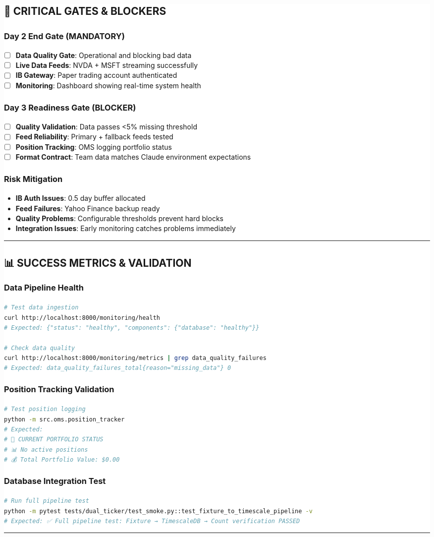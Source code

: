 
## 🚨 **CRITICAL GATES & BLOCKERS**

### **Day 2 End Gate (MANDATORY)**
- [ ] **Data Quality Gate**: Operational and blocking bad data
- [ ] **Live Data Feeds**: NVDA + MSFT streaming successfully
- [ ] **IB Gateway**: Paper trading account authenticated
- [ ] **Monitoring**: Dashboard showing real-time system health

### **Day 3 Readiness Gate (BLOCKER)**
- [ ] **Quality Validation**: Data passes <5% missing threshold
- [ ] **Feed Reliability**: Primary + fallback feeds tested
- [ ] **Position Tracking**: OMS logging portfolio status
- [ ] **Format Contract**: Team data matches Claude environment expectations

### **Risk Mitigation**
- **IB Auth Issues**: 0.5 day buffer allocated
- **Feed Failures**: Yahoo Finance backup ready
- **Quality Problems**: Configurable thresholds prevent hard blocks
- **Integration Issues**: Early monitoring catches problems immediately

---

## 📊 **SUCCESS METRICS & VALIDATION**

### **Data Pipeline Health**
```bash
# Test data ingestion
curl http://localhost:8000/monitoring/health
# Expected: {"status": "healthy", "components": {"database": "healthy"}}

# Check data quality
curl http://localhost:8000/monitoring/metrics | grep data_quality_failures
# Expected: data_quality_failures_total{reason="missing_data"} 0
```

### **Position Tracking Validation**
```bash
# Test position logging
python -m src.oms.position_tracker
# Expected: 
# 🏦 CURRENT PORTFOLIO STATUS
# 📊 No active positions
# 💰 Total Portfolio Value: $0.00
```

### **Database Integration Test**
```bash
# Run full pipeline test
python -m pytest tests/dual_ticker/test_smoke.py::test_fixture_to_timescale_pipeline -v
# Expected: ✅ Full pipeline test: Fixture → TimescaleDB → Count verification PASSED
```

---